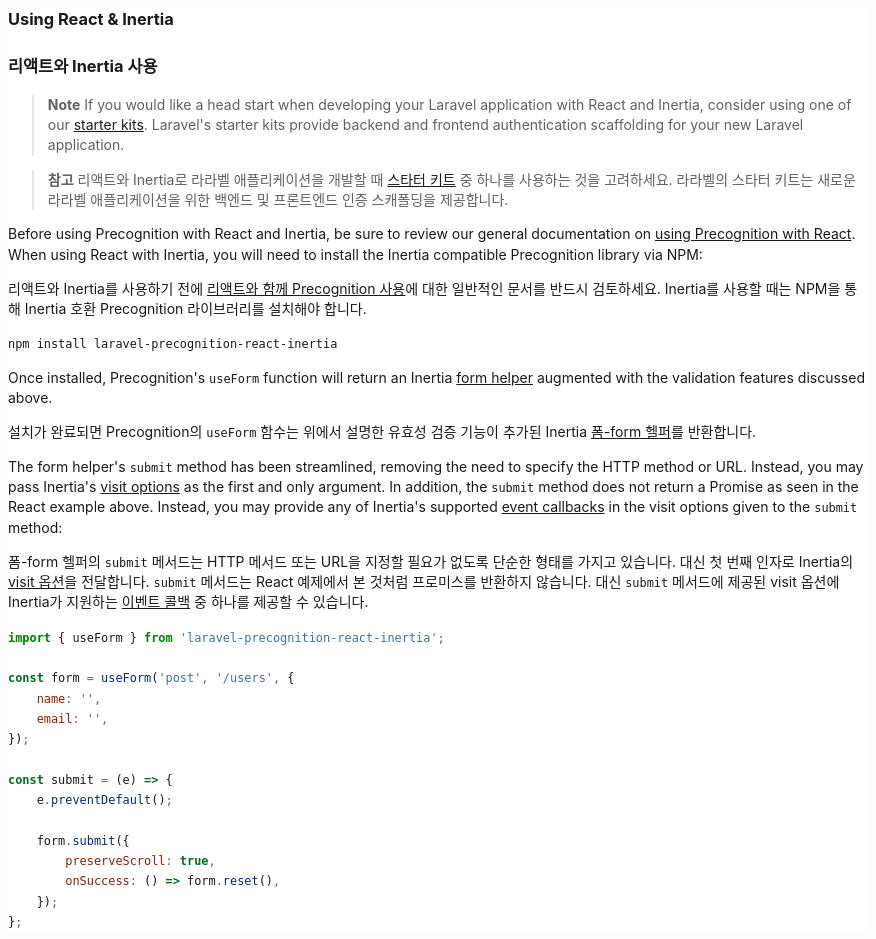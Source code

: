 <a name="using-react-and-inertia"></a>
### Using React & Inertia
### 리액트와 Inertia 사용

> **Note**
> If you would like a head start when developing your Laravel application with React and Inertia, consider using one of our [starter kits](/docs/{{version}}/starter-kits). Laravel's starter kits provide backend and frontend authentication scaffolding for your new Laravel application.

> **참고**
> 리액트와 Inertia로 라라벨 애플리케이션을 개발할 때 [스타터 키트](/docs/{{버전}}/starter-kits) 중 하나를 사용하는 것을 고려하세요. 라라벨의 스타터 키트는 새로운 라라벨 애플리케이션을 위한 백엔드 및 프론트엔드 인증 스캐폴딩을 제공합니다.

Before using Precognition with React and Inertia, be sure to review our general documentation on [using Precognition with React](#using-react). When using React with Inertia, you will need to install the Inertia compatible Precognition library via NPM:

리액트와 Inertia를 사용하기 전에 [리액트와 함께 Precognition 사용](#using-react)에 대한 일반적인 문서를 반드시 검토하세요. Inertia를 사용할 때는 NPM을 통해 Inertia 호환 Precognition 라이브러리를 설치해야 합니다.

```shell
npm install laravel-precognition-react-inertia
```

Once installed, Precognition's `useForm` function will return an Inertia [form helper](https://inertiajs.com/forms#form-helper) augmented with the validation features discussed above.

설치가 완료되면 Precognition의 `useForm` 함수는 위에서 설명한 유효성 검증 기능이 추가된 Inertia [폼-form 헬퍼](https://inertiajs.com/forms#form-helper)를 반환합니다.

The form helper's `submit` method has been streamlined, removing the need to specify the HTTP method or URL. Instead, you may pass Inertia's [visit options](https://inertiajs.com/manual-visits) as the first and only argument. In addition, the `submit` method does not return a Promise as seen in the React example above. Instead, you may provide any of Inertia's supported [event callbacks](https://inertiajs.com/manual-visits#event-callbacks) in the visit options given to the `submit` method:

폼-form 헬퍼의 `submit` 메서드는 HTTP 메서드 또는 URL을 지정할 필요가 없도록 단순한 형태를 가지고 있습니다. 대신 첫 번째 인자로 Inertia의 [visit 옵션](https://inertiajs.com/manual-visits)을 전달합니다. `submit` 메서드는 React 예제에서 본 것처럼 프로미스를 반환하지 않습니다. 대신 `submit` 메서드에 제공된 visit 옵션에 Inertia가 지원하는 [이벤트 콜백](https://inertiajs.com/manual-visits#event-callbacks) 중 하나를 제공할 수 있습니다.

```js
import { useForm } from 'laravel-precognition-react-inertia';

const form = useForm('post', '/users', {
    name: '',
    email: '',
});

const submit = (e) => {
    e.preventDefault();

    form.submit({
        preserveScroll: true,
        onSuccess: () => form.reset(),
    });
};
```
